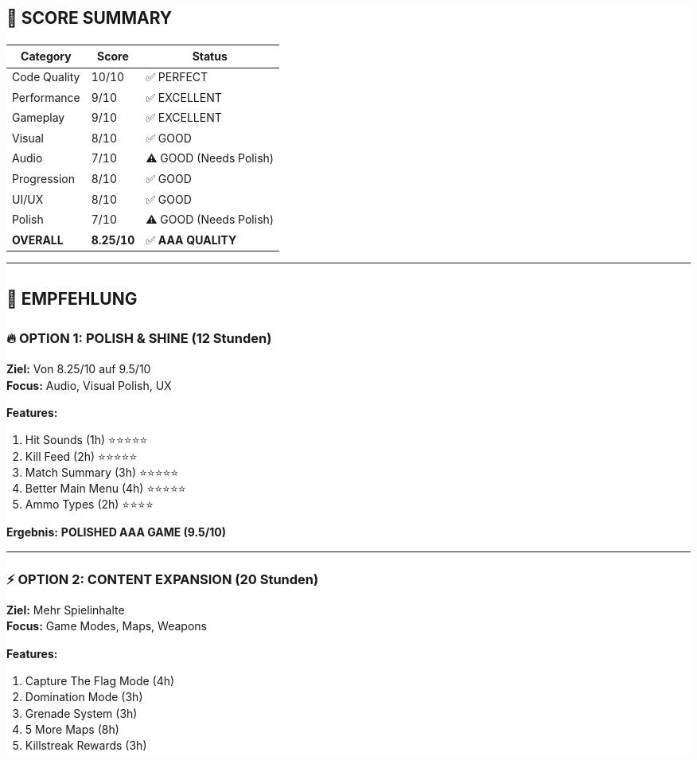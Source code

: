 
## 🎯 SCORE SUMMARY

| Category | Score | Status |
|----------|-------|--------|
| Code Quality | 10/10 | ✅ PERFECT |
| Performance | 9/10 | ✅ EXCELLENT |
| Gameplay | 9/10 | ✅ EXCELLENT |
| Visual | 8/10 | ✅ GOOD |
| Audio | 7/10 | ⚠️ GOOD (Needs Polish) |
| Progression | 8/10 | ✅ GOOD |
| UI/UX | 8/10 | ✅ GOOD |
| Polish | 7/10 | ⚠️ GOOD (Needs Polish) |
| **OVERALL** | **8.25/10** | ✅ **AAA QUALITY** |

---

## 🚀 EMPFEHLUNG

### 🔥 OPTION 1: POLISH & SHINE (12 Stunden)

**Ziel:** Von 8.25/10 auf 9.5/10  
**Focus:** Audio, Visual Polish, UX  

**Features:**
1. Hit Sounds (1h) ⭐⭐⭐⭐⭐
2. Kill Feed (2h) ⭐⭐⭐⭐⭐
3. Match Summary (3h) ⭐⭐⭐⭐⭐
4. Better Main Menu (4h) ⭐⭐⭐⭐⭐
5. Ammo Types (2h) ⭐⭐⭐⭐

**Ergebnis:** **POLISHED AAA GAME (9.5/10)**

---

### ⚡ OPTION 2: CONTENT EXPANSION (20 Stunden)

**Ziel:** Mehr Spielinhalte  
**Focus:** Game Modes, Maps, Weapons  

**Features:**
1. Capture The Flag Mode (4h)
2. Domination Mode (3h)
3. Grenade System (3h)
4. 5 More Maps (8h)
5. Killstreak Rewards (3h)
